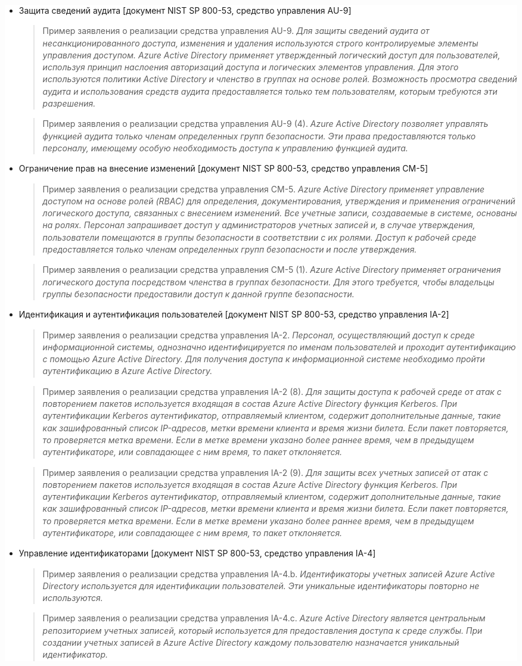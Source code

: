 - Защита сведений аудита [документ NIST SP 800-53, средство управления AU-9]

  > Пример заявления о реализации средства управления AU-9. *Для защиты сведений аудита от несанкционированного доступа, изменения и удаления используются строго контролируемые элементы управления доступом. Azure Active Directory применяет утвержденный логический доступ для пользователей, используя принцип наслоения авторизаций доступа и логических элементов управления. Для этого используются политики Active Directory и членство в группах на основе ролей. Возможность просмотра сведений аудита и использования средств аудита предоставляется только тем пользователям, которым требуются эти разрешения.*

  > Пример заявления о реализации средства управления AU-9 (4). *Azure Active Directory позволяет управлять функцией аудита только членам определенных групп безопасности. Эти права предоставляются только персоналу, имеющему особую необходимость доступа к управлению функцией аудита.*

- Ограничение прав на внесение изменений [документ NIST SP 800-53, средство управления CM-5]

  > Пример заявления о реализации средства управления CM-5. *Azure Active Directory применяет управление доступом на основе ролей (RBAC) для определения, документирования, утверждения и применения ограничений логического доступа, связанных с внесением изменений. Все учетные записи, создаваемые в системе, основаны на ролях. Персонал запрашивает доступ у администраторов учетных записей и, в случае утверждения, пользователи помещаются в группы безопасности в соответствии с их ролями. Доступ к рабочей среде предоставляется только членам определенных групп безопасности и после утверждения.*

  > Пример заявления о реализации средства управления CM-5 (1). *Azure Active Directory применяет ограничения логического доступа посредством членства в группах безопасности. Для этого требуется, чтобы владельцы группы безопасности предоставили доступ к данной группе безопасности.*

- Идентификация и аутентификация пользователей [документ NIST SP 800-53, средство управления IA-2]

  > Пример заявления о реализации средства управления IA-2. *Персонал, осуществляющий доступ к среде информационной системы, однозначно идентифицируется по именам пользователей и проходит аутентификацию с помощью Azure Active Directory. Для получения доступа к информационной системе необходимо пройти аутентификацию в Azure Active Directory.*

  > Пример заявления о реализации средства управления IA-2 (8). *Для защиты доступа к рабочей среде от атак с повторением пакетов используется входящая в состав Azure Active Directory функция Kerberos. При аутентификации Kerberos аутентификатор, отправляемый клиентом, содержит дополнительные данные, такие как зашифрованный список IP-адресов, метки времени клиента и время жизни билета. Если пакет повторяется, то проверяется метка времени. Если в метке времени указано более раннее время, чем в предыдущем аутентификаторе, или совпадающее с ним время, то пакет отклоняется.*

  > Пример заявления о реализации средства управления IA-2 (9). *Для защиты всех учетных записей от атак с повторением пакетов используется входящая в состав Azure Active Directory функция Kerberos. При аутентификации Kerberos аутентификатор, отправляемый клиентом, содержит дополнительные данные, такие как зашифрованный список IP-адресов, метки времени клиента и время жизни билета. Если пакет повторяется, то проверяется метка времени. Если в метке времени указано более раннее время, чем в предыдущем аутентификаторе, или совпадающее с ним время, то пакет отклоняется.*

- Управление идентификаторами [документ NIST SP 800-53, средство управления IA-4]

  > Пример заявления о реализации средства управления IA-4.b. *Идентификаторы учетных записей Azure Active Directory используется для идентификации пользователей. Эти уникальные идентификаторы повторно не используются.*

  > Пример заявления о реализации средства управления IA-4.c. *Azure Active Directory является центральным репозиторием учетных записей, который используется для предоставления доступа к среде службы. При создании учетных записей в Azure Active Directory каждому пользователю назначается уникальный идентификатор.*
